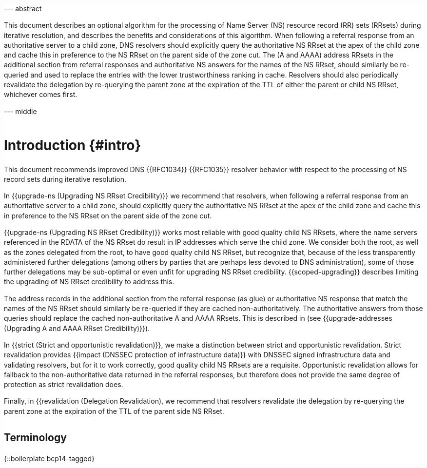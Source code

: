 --- abstract

This document describes an optional algorithm for the processing of Name Server (NS) resource record (RR) sets (RRsets) during iterative resolution, and describes the benefits and considerations of this algorithm.
When following a referral response from an authoritative server to a child zone, DNS resolvers should explicitly query the authoritative NS RRset at the apex of the child zone and cache this in preference to the NS RRset on the parent side of the zone cut.
The (A and AAAA) address RRsets in the additional section from referral responses and authoritative NS answers for the names of the NS RRset, should similarly be re-queried and used to replace the entries with the lower trustworthiness ranking in cache.
Resolvers should also periodically revalidate the delegation by re-querying the parent zone at the expiration of the TTL of either the parent or child NS RRset, whichever comes first.

--- middle

Introduction                    {#intro}
============

This document recommends improved DNS {{RFC1034}} {{RFC1035}} resolver behavior with respect to the processing of NS record sets during iterative resolution.

In {{upgrade-ns (Upgrading NS RRset Credibility)}} we recommend that resolvers, when following a referral response from an authoritative server to a child zone, should explicitly query the authoritative NS RRset at the apex of the child zone and cache this in preference to the NS RRset on the parent side of the zone cut.

{{upgrade-ns (Upgrading NS RRset Credibility)}} works most reliable with good quality child NS RRsets, where the name servers referenced in the RDATA of the NS RRset do result in IP addresses which serve the child zone.
We consider both the root, as well as the zones delegated from the root, to have good quality child NS RRset, but recognize that, because of the less transparently administered further delegations (among others by parties that are perhaps less devoted to DNS administration), some of those further delegations may be sub-optimal or even unfit for upgrading NS RRset credibility.
{{scoped-upgrading}} describes limiting the upgrading of NS RRset credibility to address this.

The address records in the additional section from the referral response (as glue) or authoritative NS response that match the names of the NS RRset should similarly be re-queried if they are cached non-authoritatively.
The authoritative answers from those queries should replace the cached non-authoritative A and AAAA RRsets.
This is described in (see {{upgrade-addresses (Upgrading A and AAAA RRset Credibility)}}).

In {{strict (Strict and opportunistic revalidation)}}, we make a distinction between strict and opportunistic revalidation.
Strict revalidation provides {{impact (DNSSEC protection of infrastructure data)}} with DNSSEC signed infrastructure data and validating resolvers, but for it to work correctly, good quality child NS RRsets are a requisite.
Opportunistic revalidation allows for fallback to the non-authoritative data returned in the referral responses, but therefore does not provide the same degree of protection as strict revalidation does.

Finally, in {{revalidation (Delegation Revalidation), we recommend that resolvers revalidate the delegation by re-querying the parent zone at the expiration of the TTL of the parent side NS RRset.

Terminology
-----------
{::boilerplate bcp14-tagged}
